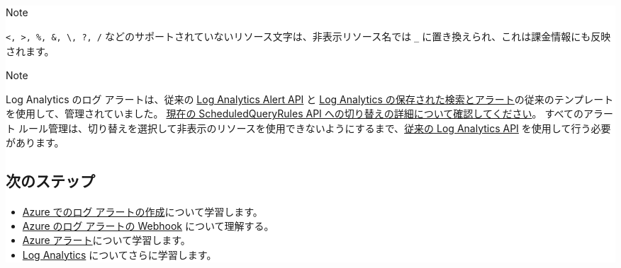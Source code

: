> [!NOTE]
> `<, >, %, &, \, ?, /` などのサポートされていないリソース文字は、非表示リソース名では `_` に置き換えられ、これは課金情報にも反映されます。

> [!NOTE]
> Log Analytics のログ アラートは、従来の [Log Analytics Alert API](./api-alerts.md) と [Log Analytics の保存された検索とアラート](../insights/solutions.md)の従来のテンプレートを使用して、管理されていました。 [現在の ScheduledQueryRules API への切り替えの詳細について確認してください](../alerts/alerts-log-api-switch.md)。 すべてのアラート ルール管理は、切り替えを選択して非表示のリソースを使用できないようにするまで、[従来の Log Analytics API](./api-alerts.md) を使用して行う必要があります。

## <a name="next-steps"></a>次のステップ

* [Azure でのログ アラートの作成](./alerts-log.md)について学習します。
* [Azure のログ アラートの Webhook](../alerts/alerts-log-webhook.md) について理解する。
* [Azure アラート](./alerts-overview.md)について学習します。
* [Log Analytics](../logs/log-query-overview.md) についてさらに学習します。

